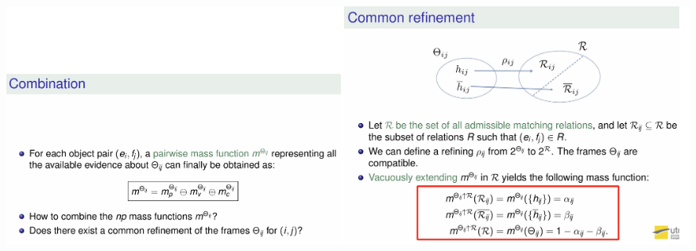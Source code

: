   <img src="pairwise_mass_fct_alpha_4.png" alt="ch2-p29/65" style="width: 49%;">
  <img src="pairwise_mass_fct_alpha_5.png" alt="ch2-p30/66" style="width: 49%;">
</div>
